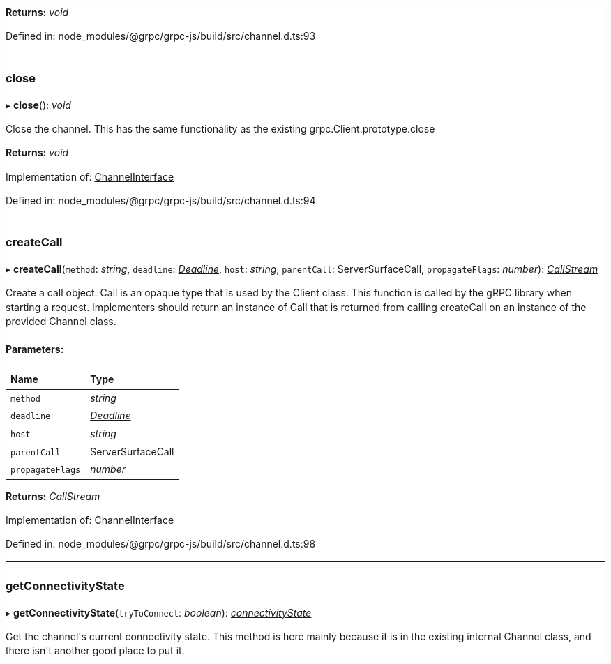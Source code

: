 **Returns:** *void*

Defined in: node_modules/@grpc/grpc-js/build/src/channel.d.ts:93

___

### close

▸ **close**(): *void*

Close the channel. This has the same functionality as the existing
grpc.Client.prototype.close

**Returns:** *void*

Implementation of: [ChannelInterface](../interfaces/grpc.grpc-1.channelinterface.md)

Defined in: node_modules/@grpc/grpc-js/build/src/channel.d.ts:94

___

### createCall

▸ **createCall**(`method`: *string*, `deadline`: [*Deadline*](../modules/grpc.grpc-1.md#deadline), `host`: *string*, `parentCall`: ServerSurfaceCall, `propagateFlags`: *number*): [*CallStream*](../interfaces/grpc.grpc-1.experimental.callstream.md)

Create a call object. Call is an opaque type that is used by the Client
class. This function is called by the gRPC library when starting a
request. Implementers should return an instance of Call that is returned
from calling createCall on an instance of the provided Channel class.

#### Parameters:

Name | Type |
:------ | :------ |
`method` | *string* |
`deadline` | [*Deadline*](../modules/grpc.grpc-1.md#deadline) |
`host` | *string* |
`parentCall` | ServerSurfaceCall |
`propagateFlags` | *number* |

**Returns:** [*CallStream*](../interfaces/grpc.grpc-1.experimental.callstream.md)

Implementation of: [ChannelInterface](../interfaces/grpc.grpc-1.channelinterface.md)

Defined in: node_modules/@grpc/grpc-js/build/src/channel.d.ts:98

___

### getConnectivityState

▸ **getConnectivityState**(`tryToConnect`: *boolean*): [*connectivityState*](../enums/grpc.grpc-1.connectivitystate.md)

Get the channel's current connectivity state. This method is here mainly
because it is in the existing internal Channel class, and there isn't
another good place to put it.
